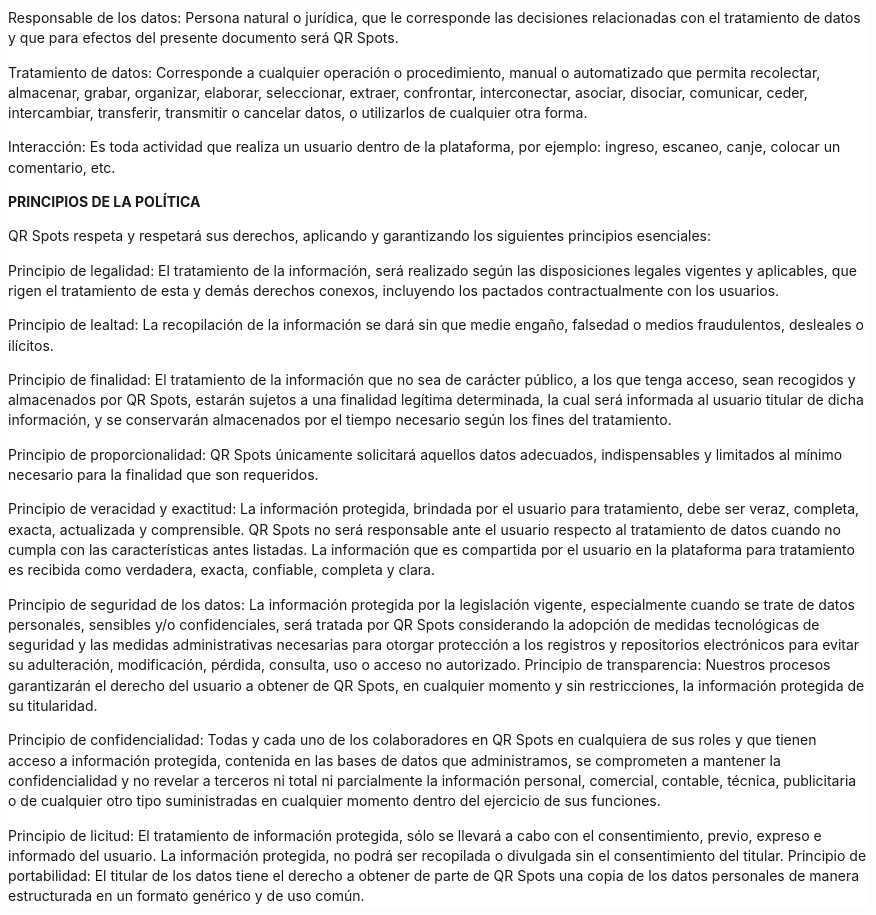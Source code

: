 Responsable de los datos: Persona natural o jurídica, que le corresponde las decisiones relacionadas con el tratamiento de datos y que para efectos del presente documento será QR Spots.

Tratamiento de datos: Corresponde a cualquier operación o procedimiento, manual o automatizado que permita recolectar, almacenar, grabar, organizar, elaborar, seleccionar, extraer, confrontar, interconectar, asociar, disociar, comunicar, ceder, intercambiar, transferir, transmitir o cancelar datos, o utilizarlos de cualquier otra forma.

Interacción: Es toda actividad que realiza un usuario dentro de la plataforma, por ejemplo: ingreso, escaneo, canje, colocar un comentario, etc.

**PRINCIPIOS DE LA POLÍTICA**

QR Spots respeta y respetará sus derechos, aplicando y garantizando los siguientes principios esenciales:

Principio de legalidad: El tratamiento de la información, será realizado según las disposiciones legales vigentes y aplicables, que rigen el tratamiento de esta y demás derechos conexos, incluyendo los pactados contractualmente con los usuarios.

Principio de lealtad: La recopilación de la información se dará sin que medie engaño, falsedad o medios fraudulentos, desleales o ilícitos.

Principio de finalidad: El tratamiento de la información que no sea de carácter público, a los que tenga acceso, sean recogidos y almacenados por QR Spots, estarán sujetos a una finalidad legítima determinada, la cual será informada al usuario titular de dicha información, y se conservarán almacenados por el tiempo necesario según los fines del tratamiento.

Principio de proporcionalidad: QR Spots únicamente solicitará aquellos datos adecuados, indispensables y limitados al mínimo necesario para la finalidad que son requeridos.

Principio de veracidad y exactitud: La información protegida, brindada por el usuario para tratamiento, debe ser veraz, completa, exacta, actualizada y comprensible. QR Spots no será responsable ante el usuario respecto al tratamiento de datos cuando no cumpla con las características antes listadas. La información que es compartida por el usuario en la plataforma para tratamiento es recibida como verdadera, exacta, confiable, completa y clara.

Principio de seguridad de los datos: La información protegida por la legislación vigente, especialmente cuando se trate de datos personales, sensibles y/o confidenciales, será tratada por QR Spots considerando la adopción de medidas tecnológicas de seguridad y las medidas administrativas necesarias para otorgar protección a los registros y repositorios electrónicos para evitar su adulteración, modificación, pérdida, consulta, uso o acceso no autorizado. Principio de transparencia: Nuestros procesos garantizarán el derecho del usuario a obtener de QR Spots, en cualquier momento y sin restricciones, la información protegida de su titularidad.

Principio de confidencialidad: Todas y cada uno de los colaboradores en QR Spots en cualquiera de sus roles y que tienen acceso a información protegida, contenida en las bases de datos que administramos, se comprometen a mantener la confidencialidad y no revelar a terceros ni total ni parcialmente la información personal, comercial, contable, técnica, publicitaria o de cualquier otro tipo suministradas en cualquier momento dentro del ejercicio de sus funciones.

Principio de licitud: El tratamiento de información protegida, sólo se llevará a cabo con el consentimiento, previo, expreso e informado del usuario. La información protegida, no podrá ser recopilada o divulgada sin el consentimiento del titular. Principio de portabilidad: El titular de los datos tiene el derecho a obtener de parte de QR Spots una copia de los datos personales de manera estructurada en un formato genérico y de uso común.
